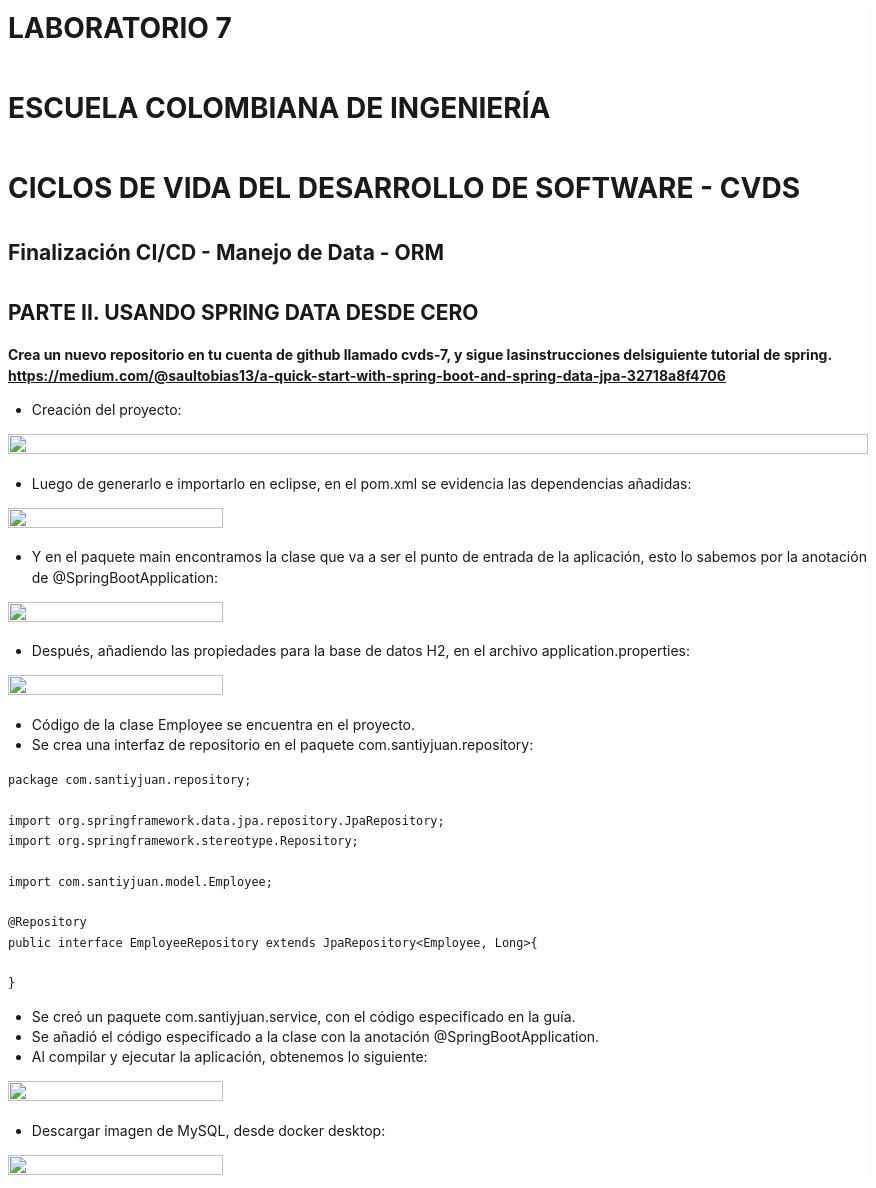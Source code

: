 # LABORATORIO 7
# ESCUELA COLOMBIANA DE INGENIERÍA
# CICLOS DE VIDA DEL DESARROLLO DE SOFTWARE - CVDS

## Finalización CI/CD - Manejo de Data - ORM
## PARTE II. USANDO SPRING DATA DESDE CERO
**Crea un nuevo repositorio en tu cuenta de github llamado cvds-7, y sigue lasinstrucciones delsiguiente tutorial de spring. https://medium.com/@saultobias13/a-quick-start-with-spring-boot-and-spring-data-jpa-32718a8f4706**
* Creación del proyecto:
<img src='https://user-images.githubusercontent.com/123812766/227719912-e1a61656-d445-4663-ab11-7664cc6de4f3.png' width=100% height=100%/>

* Luego de generarlo e importarlo en eclipse, en el pom.xml se evidencia las dependencias añadidas:
<img src='https://user-images.githubusercontent.com/123812766/227720371-21a5eeda-b5a2-49c4-8df9-b0728ecb0e09.png' width=50% height=50%/>

* Y en el paquete main encontramos la clase que va a ser el punto de entrada de la aplicación, esto lo sabemos por la anotación de @SpringBootApplication:
<img src='https://user-images.githubusercontent.com/123812766/227720518-c0196b8e-a9b0-4c49-9e9a-90d13d5304b9.png' width=50% height=50%/>

* Después, añadiendo las propiedades para la base de datos H2, en el archivo application.properties:
<img src='https://user-images.githubusercontent.com/123812766/227720729-7abd95b4-cf87-4bb5-8c97-4f208495a58a.png' width=50% height=50%/>  

* Código de la clase Employee se encuentra en el proyecto.
* Se crea una interfaz de repositorio en el paquete com.santiyjuan.repository:
```
package com.santiyjuan.repository;

import org.springframework.data.jpa.repository.JpaRepository;
import org.springframework.stereotype.Repository;

import com.santiyjuan.model.Employee;

@Repository
public interface EmployeeRepository extends JpaRepository<Employee, Long>{

}
```
* Se creó un paquete com.santiyjuan.service, con el código especificado en la guía.
* Se añadió el código especificado a la clase con la anotación @SpringBootApplication.
* Al compilar y ejecutar la aplicación, obtenemos lo siguiente:
<img src='https://user-images.githubusercontent.com/123812331/229292561-b9d91e42-fdb9-4b36-8a67-22f626810f4a.png' width=50% height=50%/>

* Descargar imagen de MySQL, desde docker desktop:  
<img src='https://user-images.githubusercontent.com/123812331/229293115-042a5040-8f84-44ce-b841-af7b756c0b14.png' width=50% height=50%/>    
